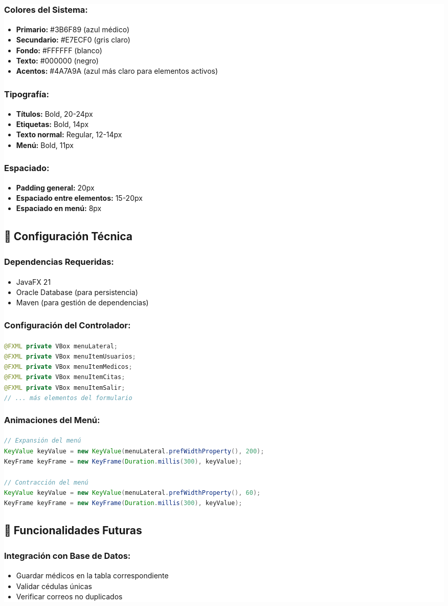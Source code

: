 ### **Colores del Sistema:**
- **Primario:** #3B6F89 (azul médico)
- **Secundario:** #E7ECF0 (gris claro)
- **Fondo:** #FFFFFF (blanco)
- **Texto:** #000000 (negro)
- **Acentos:** #4A7A9A (azul más claro para elementos activos)

### **Tipografía:**
- **Títulos:** Bold, 20-24px
- **Etiquetas:** Bold, 14px
- **Texto normal:** Regular, 12-14px
- **Menú:** Bold, 11px

### **Espaciado:**
- **Padding general:** 20px
- **Espaciado entre elementos:** 15-20px
- **Espaciado en menú:** 8px

## 🔧 Configuración Técnica

### **Dependencias Requeridas:**
- JavaFX 21
- Oracle Database (para persistencia)
- Maven (para gestión de dependencias)

### **Configuración del Controlador:**
```java
@FXML private VBox menuLateral;
@FXML private VBox menuItemUsuarios;
@FXML private VBox menuItemMedicos;
@FXML private VBox menuItemCitas;
@FXML private VBox menuItemSalir;
// ... más elementos del formulario
```

### **Animaciones del Menú:**
```java
// Expansión del menú
KeyValue keyValue = new KeyValue(menuLateral.prefWidthProperty(), 200);
KeyFrame keyFrame = new KeyFrame(Duration.millis(300), keyValue);

// Contracción del menú
KeyValue keyValue = new KeyValue(menuLateral.prefWidthProperty(), 60);
KeyFrame keyFrame = new KeyFrame(Duration.millis(300), keyValue);
```

## 🚀 Funcionalidades Futuras

### **Integración con Base de Datos:**
- Guardar médicos en la tabla correspondiente
- Validar cédulas únicas
- Verificar correos no duplicados
